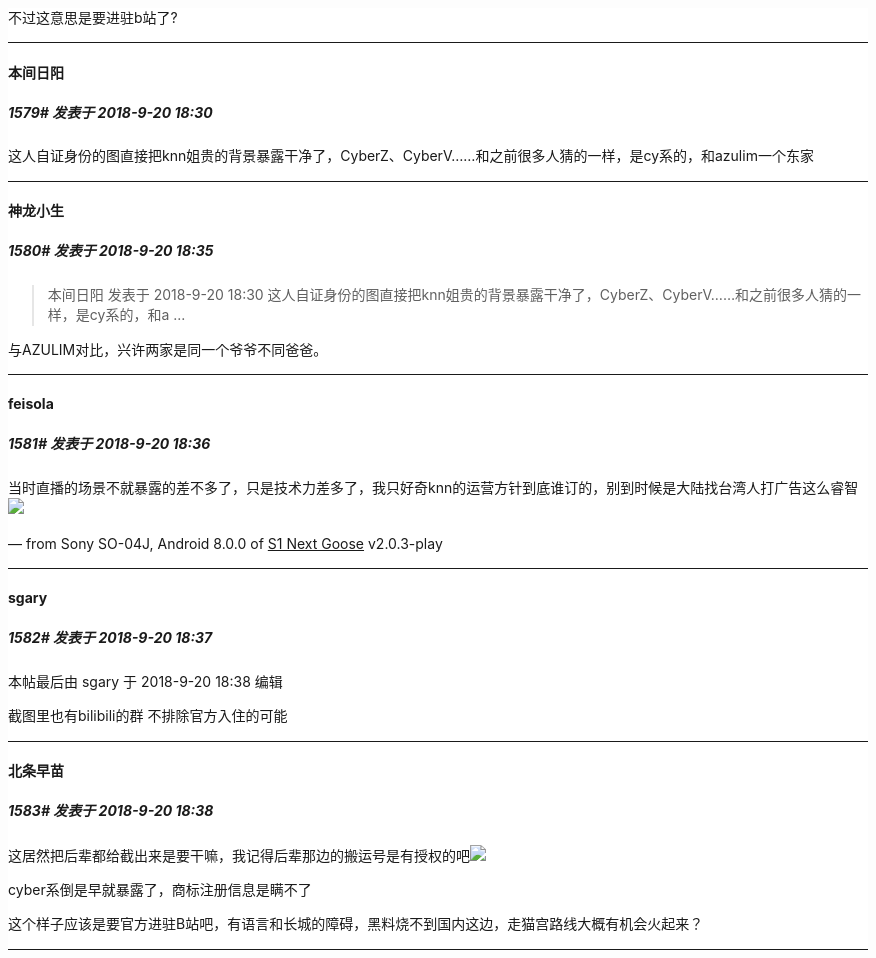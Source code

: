 不过这意思是要进驻b站了?


-----

####  本间日阳  
##### 1579#       发表于 2018-9-20 18:30


这人自证身份的图直接把knn姐贵的背景暴露干净了，CyberZ、CyberV……和之前很多人猜的一样，是cy系的，和azulim一个东家


-----

####  神龙小生  
##### 1580#       发表于 2018-9-20 18:35


<blockquote>本间日阳 发表于 2018-9-20 18:30
这人自证身份的图直接把knn姐贵的背景暴露干净了，CyberZ、CyberV……和之前很多人猜的一样，是cy系的，和a ...</blockquote>
与AZULIM对比，兴许两家是同一个爷爷不同爸爸。


-----

####  feisola  
##### 1581#       发表于 2018-9-20 18:36


当时直播的场景不就暴露的差不多了，只是技术力差多了，我只好奇knn的运营方针到底谁订的，别到时候是大陆找台湾人打广告这么睿智<img src="https://static.saraba1st.com/image/smiley/face2017/037.png" referrerpolicy="no-referrer">

— from Sony SO-04J, Android 8.0.0 of [S1 Next Goose](https://pan.baidu.com/s/1mi43uRm) v2.0.3-play


-----

####  sgary  
##### 1582#       发表于 2018-9-20 18:37


 本帖最后由 sgary 于 2018-9-20 18:38 编辑 

截图里也有bilibili的群 不排除官方入住的可能


-----

####  北条早苗  
##### 1583#       发表于 2018-9-20 18:38


这居然把后辈都给截出来是要干嘛，我记得后辈那边的搬运号是有授权的吧<img src="https://static.saraba1st.com/image/smiley/face2017/066.png" referrerpolicy="no-referrer">

cyber系倒是早就暴露了，商标注册信息是瞒不了


这个样子应该是要官方进驻B站吧，有语言和长城的障碍，黑料烧不到国内这边，走猫宫路线大概有机会火起来？


-----
